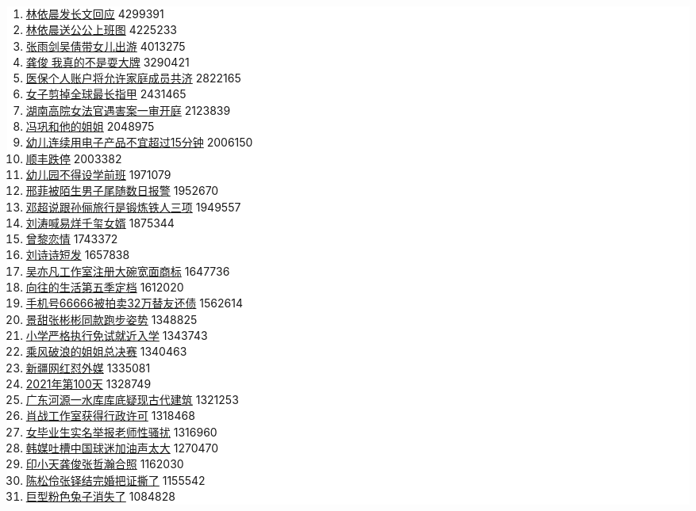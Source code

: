 1. [林依晨发长文回应](https://s.weibo.com/weibo?q=%E6%9E%97%E4%BE%9D%E6%99%A8%E5%8F%91%E9%95%BF%E6%96%87%E5%9B%9E%E5%BA%94&Refer=top) 4299391
1. [林依晨送公公上班图](https://s.weibo.com/weibo?q=%E6%9E%97%E4%BE%9D%E6%99%A8%E9%80%81%E5%85%AC%E5%85%AC%E4%B8%8A%E7%8F%AD%E5%9B%BE&Refer=top) 4225233
1. [张雨剑吴倩带女儿出游](https://s.weibo.com/weibo?q=%23%E5%BC%A0%E9%9B%A8%E5%89%91%E5%90%B4%E5%80%A9%E5%B8%A6%E5%A5%B3%E5%84%BF%E5%87%BA%E6%B8%B8%23&Refer=top) 4013275
1. [龚俊 我真的不是耍大牌](https://s.weibo.com/weibo?q=%E9%BE%9A%E4%BF%8A%20%E6%88%91%E7%9C%9F%E7%9A%84%E4%B8%8D%E6%98%AF%E8%80%8D%E5%A4%A7%E7%89%8C&Refer=top) 3290421
1. [医保个人账户将允许家庭成员共济](https://s.weibo.com/weibo?q=%23%E5%8C%BB%E4%BF%9D%E4%B8%AA%E4%BA%BA%E8%B4%A6%E6%88%B7%E5%B0%86%E5%85%81%E8%AE%B8%E5%AE%B6%E5%BA%AD%E6%88%90%E5%91%98%E5%85%B1%E6%B5%8E%23&Refer=top) 2822165
1. [女子剪掉全球最长指甲](https://s.weibo.com/weibo?q=%23%E5%A5%B3%E5%AD%90%E5%89%AA%E6%8E%89%E5%85%A8%E7%90%83%E6%9C%80%E9%95%BF%E6%8C%87%E7%94%B2%23&Refer=top) 2431465
1. [湖南高院女法官遇害案一审开庭](https://s.weibo.com/weibo?q=%23%E6%B9%96%E5%8D%97%E9%AB%98%E9%99%A2%E5%A5%B3%E6%B3%95%E5%AE%98%E9%81%87%E5%AE%B3%E6%A1%88%E4%B8%80%E5%AE%A1%E5%BC%80%E5%BA%AD%23&Refer=top) 2123839
1. [冯巩和他的姐姐](https://s.weibo.com/weibo?q=%E5%86%AF%E5%B7%A9%E5%92%8C%E4%BB%96%E7%9A%84%E5%A7%90%E5%A7%90&Refer=top) 2048975
1. [幼儿连续用电子产品不宜超过15分钟](https://s.weibo.com/weibo?q=%23%E5%B9%BC%E5%84%BF%E8%BF%9E%E7%BB%AD%E7%94%A8%E7%94%B5%E5%AD%90%E4%BA%A7%E5%93%81%E4%B8%8D%E5%AE%9C%E8%B6%85%E8%BF%8715%E5%88%86%E9%92%9F%23&Refer=top) 2006150
1. [顺丰跌停](https://s.weibo.com/weibo?q=%E9%A1%BA%E4%B8%B0%E8%B7%8C%E5%81%9C&Refer=top) 2003382
1. [幼儿园不得设学前班](https://s.weibo.com/weibo?q=%23%E5%B9%BC%E5%84%BF%E5%9B%AD%E4%B8%8D%E5%BE%97%E8%AE%BE%E5%AD%A6%E5%89%8D%E7%8F%AD%23&Refer=top) 1971079
1. [邢菲被陌生男子尾随数日报警](https://s.weibo.com/weibo?q=%23%E9%82%A2%E8%8F%B2%E8%A2%AB%E9%99%8C%E7%94%9F%E7%94%B7%E5%AD%90%E5%B0%BE%E9%9A%8F%E6%95%B0%E6%97%A5%E6%8A%A5%E8%AD%A6%23&Refer=top) 1952670
1. [邓超说跟孙俪旅行是锻炼铁人三项](https://s.weibo.com/weibo?q=%E9%82%93%E8%B6%85%E8%AF%B4%E8%B7%9F%E5%AD%99%E4%BF%AA%E6%97%85%E8%A1%8C%E6%98%AF%E9%94%BB%E7%82%BC%E9%93%81%E4%BA%BA%E4%B8%89%E9%A1%B9&Refer=top) 1949557
1. [刘涛喊易烊千玺女婿](https://s.weibo.com/weibo?q=%23%E5%88%98%E6%B6%9B%E5%96%8A%E6%98%93%E7%83%8A%E5%8D%83%E7%8E%BA%E5%A5%B3%E5%A9%BF%23&Refer=top) 1875344
1. [曾黎恋情](https://s.weibo.com/weibo?q=%23%E6%9B%BE%E9%BB%8E%E6%81%8B%E6%83%85%23&Refer=top) 1743372
1. [刘诗诗短发](https://s.weibo.com/weibo?q=%E5%88%98%E8%AF%97%E8%AF%97%E7%9F%AD%E5%8F%91&Refer=top) 1657838
1. [吴亦凡工作室注册大碗宽面商标](https://s.weibo.com/weibo?q=%E5%90%B4%E4%BA%A6%E5%87%A1%E5%B7%A5%E4%BD%9C%E5%AE%A4%E6%B3%A8%E5%86%8C%E5%A4%A7%E7%A2%97%E5%AE%BD%E9%9D%A2%E5%95%86%E6%A0%87&Refer=top) 1647736
1. [向往的生活第五季定档](https://s.weibo.com/weibo?q=%23%E5%90%91%E5%BE%80%E7%9A%84%E7%94%9F%E6%B4%BB%E7%AC%AC%E4%BA%94%E5%AD%A3%E5%AE%9A%E6%A1%A3%23&Refer=top) 1612020
1. [手机号66666被拍卖32万替友还债](https://s.weibo.com/weibo?q=%E6%89%8B%E6%9C%BA%E5%8F%B766666%E8%A2%AB%E6%8B%8D%E5%8D%9632%E4%B8%87%E6%9B%BF%E5%8F%8B%E8%BF%98%E5%80%BA&Refer=top) 1562614
1. [景甜张彬彬同款跑步姿势](https://s.weibo.com/weibo?q=%23%E6%99%AF%E7%94%9C%E5%BC%A0%E5%BD%AC%E5%BD%AC%E5%90%8C%E6%AC%BE%E8%B7%91%E6%AD%A5%E5%A7%BF%E5%8A%BF%23&Refer=top) 1348825
1. [小学严格执行免试就近入学](https://s.weibo.com/weibo?q=%23%E5%B0%8F%E5%AD%A6%E4%B8%A5%E6%A0%BC%E6%89%A7%E8%A1%8C%E5%85%8D%E8%AF%95%E5%B0%B1%E8%BF%91%E5%85%A5%E5%AD%A6%23&Refer=top) 1343743
1. [乘风破浪的姐姐总决赛](https://s.weibo.com/weibo?q=%E4%B9%98%E9%A3%8E%E7%A0%B4%E6%B5%AA%E7%9A%84%E5%A7%90%E5%A7%90%E6%80%BB%E5%86%B3%E8%B5%9B&Refer=top) 1340463
1. [新疆网红怼外媒](https://s.weibo.com/weibo?q=%23%E6%96%B0%E7%96%86%E7%BD%91%E7%BA%A2%E6%80%BC%E5%A4%96%E5%AA%92%23&Refer=top) 1335081
1. [2021年第100天](https://s.weibo.com/weibo?q=%232021%E5%B9%B4%E7%AC%AC100%E5%A4%A9%23&Refer=top) 1328749
1. [广东河源一水库库底疑现古代建筑](https://s.weibo.com/weibo?q=%E5%B9%BF%E4%B8%9C%E6%B2%B3%E6%BA%90%E4%B8%80%E6%B0%B4%E5%BA%93%E5%BA%93%E5%BA%95%E7%96%91%E7%8E%B0%E5%8F%A4%E4%BB%A3%E5%BB%BA%E7%AD%91&Refer=top) 1321253
1. [肖战工作室获得行政许可](https://s.weibo.com/weibo?q=%23%E8%82%96%E6%88%98%E5%B7%A5%E4%BD%9C%E5%AE%A4%E8%8E%B7%E5%BE%97%E8%A1%8C%E6%94%BF%E8%AE%B8%E5%8F%AF%23&Refer=top) 1318468
1. [女毕业生实名举报老师性骚扰](https://s.weibo.com/weibo?q=%23%E5%A5%B3%E6%AF%95%E4%B8%9A%E7%94%9F%E5%AE%9E%E5%90%8D%E4%B8%BE%E6%8A%A5%E8%80%81%E5%B8%88%E6%80%A7%E9%AA%9A%E6%89%B0%23&Refer=top) 1316960
1. [韩媒吐槽中国球迷加油声太大](https://s.weibo.com/weibo?q=%23%E9%9F%A9%E5%AA%92%E5%90%90%E6%A7%BD%E4%B8%AD%E5%9B%BD%E7%90%83%E8%BF%B7%E5%8A%A0%E6%B2%B9%E5%A3%B0%E5%A4%AA%E5%A4%A7%23&Refer=top) 1270470
1. [印小天龚俊张哲瀚合照](https://s.weibo.com/weibo?q=%E5%8D%B0%E5%B0%8F%E5%A4%A9%E9%BE%9A%E4%BF%8A%E5%BC%A0%E5%93%B2%E7%80%9A%E5%90%88%E7%85%A7&Refer=top) 1162030
1. [陈松伶张铎结完婚把证撕了](https://s.weibo.com/weibo?q=%23%E9%99%88%E6%9D%BE%E4%BC%B6%E5%BC%A0%E9%93%8E%E7%BB%93%E5%AE%8C%E5%A9%9A%E6%8A%8A%E8%AF%81%E6%92%95%E4%BA%86%23&Refer=top) 1155542
1. [巨型粉色兔子消失了](https://s.weibo.com/weibo?q=%23%E5%B7%A8%E5%9E%8B%E7%B2%89%E8%89%B2%E5%85%94%E5%AD%90%E6%B6%88%E5%A4%B1%E4%BA%86%23&Refer=top) 1084828